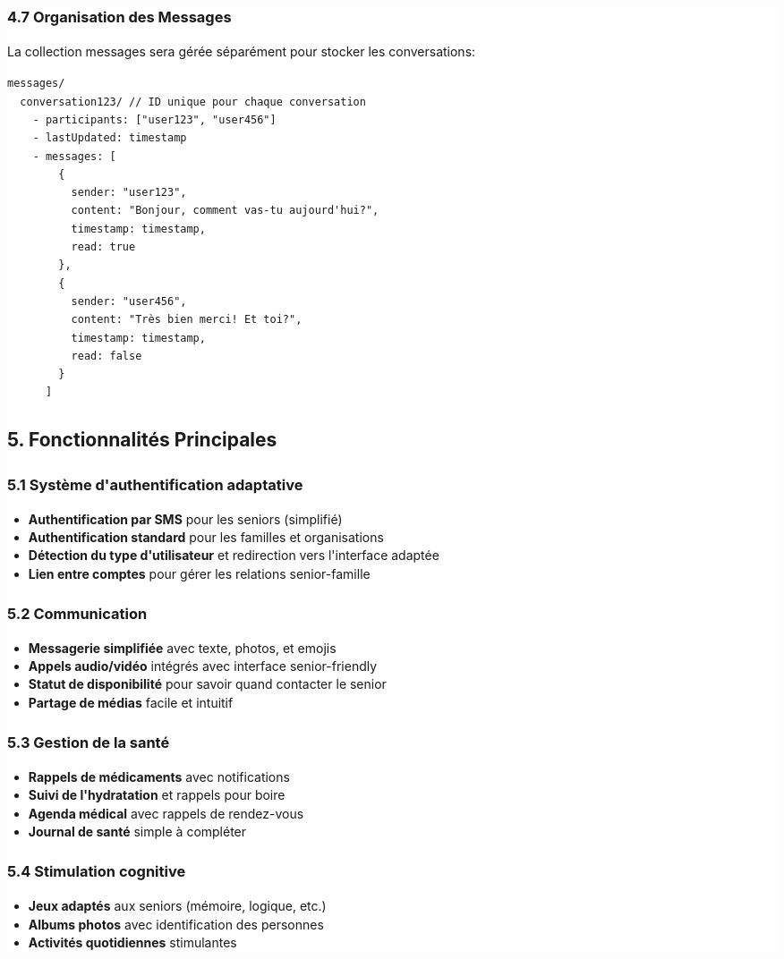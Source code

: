 ### 4.7 Organisation des Messages

La collection messages sera gérée séparément pour stocker les conversations:

```
messages/
  conversation123/ // ID unique pour chaque conversation
    - participants: ["user123", "user456"]
    - lastUpdated: timestamp
    - messages: [
        {
          sender: "user123",
          content: "Bonjour, comment vas-tu aujourd'hui?",
          timestamp: timestamp,
          read: true
        },
        {
          sender: "user456",
          content: "Très bien merci! Et toi?",
          timestamp: timestamp,
          read: false
        }
      ]
```

## 5. Fonctionnalités Principales

### 5.1 Système d'authentification adaptative
- **Authentification par SMS** pour les seniors (simplifié)
- **Authentification standard** pour les familles et organisations
- **Détection du type d'utilisateur** et redirection vers l'interface adaptée
- **Lien entre comptes** pour gérer les relations senior-famille

### 5.2 Communication
- **Messagerie simplifiée** avec texte, photos, et emojis
- **Appels audio/vidéo** intégrés avec interface senior-friendly
- **Statut de disponibilité** pour savoir quand contacter le senior
- **Partage de médias** facile et intuitif

### 5.3 Gestion de la santé
- **Rappels de médicaments** avec notifications
- **Suivi de l'hydratation** et rappels pour boire
- **Agenda médical** avec rappels de rendez-vous
- **Journal de santé** simple à compléter

### 5.4 Stimulation cognitive
- **Jeux adaptés** aux seniors (mémoire, logique, etc.)
- **Albums photos** avec identification des personnes
- **Activités quotidiennes** stimulantes
